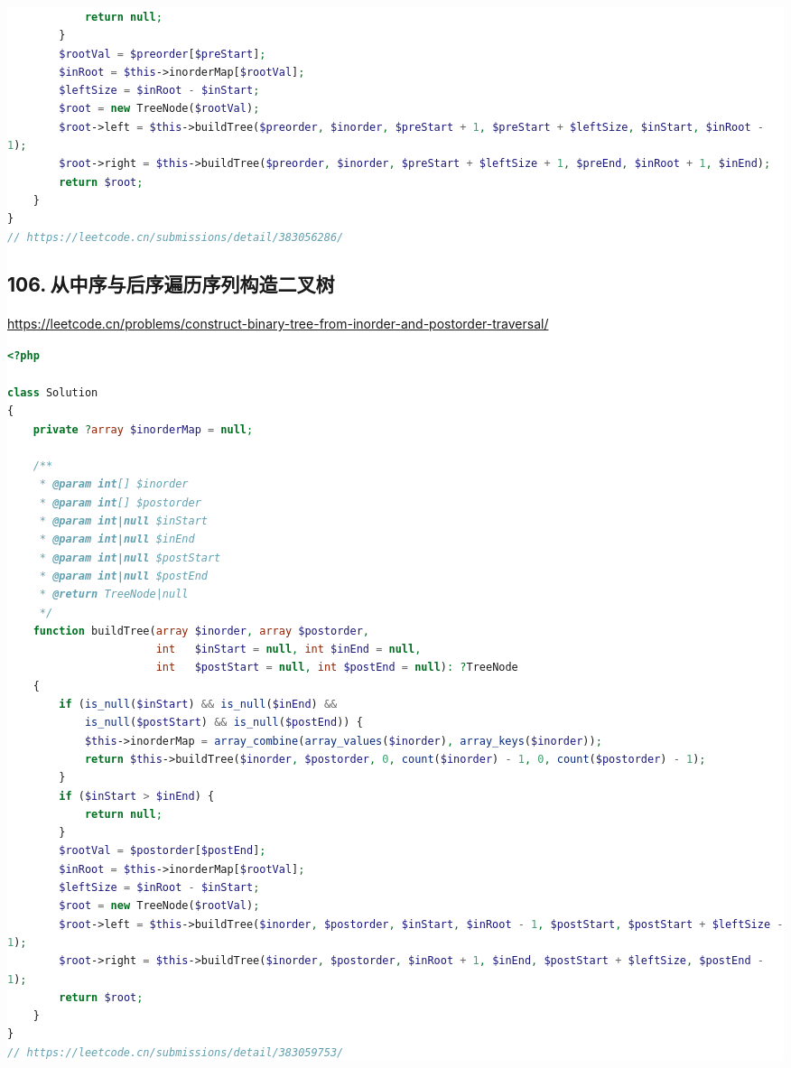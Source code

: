 ```php
            return null;
        }
        $rootVal = $preorder[$preStart];
        $inRoot = $this->inorderMap[$rootVal];
        $leftSize = $inRoot - $inStart;
        $root = new TreeNode($rootVal);
        $root->left = $this->buildTree($preorder, $inorder, $preStart + 1, $preStart + $leftSize, $inStart, $inRoot - 1);
        $root->right = $this->buildTree($preorder, $inorder, $preStart + $leftSize + 1, $preEnd, $inRoot + 1, $inEnd);
        return $root;
    }
}
// https://leetcode.cn/submissions/detail/383056286/
```

## 106. 从中序与后序遍历序列构造二叉树

<https://leetcode.cn/problems/construct-binary-tree-from-inorder-and-postorder-traversal/>

```php
<?php

class Solution
{
    private ?array $inorderMap = null;

    /**
     * @param int[] $inorder
     * @param int[] $postorder
     * @param int|null $inStart
     * @param int|null $inEnd
     * @param int|null $postStart
     * @param int|null $postEnd
     * @return TreeNode|null
     */
    function buildTree(array $inorder, array $postorder,
                       int   $inStart = null, int $inEnd = null,
                       int   $postStart = null, int $postEnd = null): ?TreeNode
    {
        if (is_null($inStart) && is_null($inEnd) &&
            is_null($postStart) && is_null($postEnd)) {
            $this->inorderMap = array_combine(array_values($inorder), array_keys($inorder));
            return $this->buildTree($inorder, $postorder, 0, count($inorder) - 1, 0, count($postorder) - 1);
        }
        if ($inStart > $inEnd) {
            return null;
        }
        $rootVal = $postorder[$postEnd];
        $inRoot = $this->inorderMap[$rootVal];
        $leftSize = $inRoot - $inStart;
        $root = new TreeNode($rootVal);
        $root->left = $this->buildTree($inorder, $postorder, $inStart, $inRoot - 1, $postStart, $postStart + $leftSize - 1);
        $root->right = $this->buildTree($inorder, $postorder, $inRoot + 1, $inEnd, $postStart + $leftSize, $postEnd - 1);
        return $root;
    }
}
// https://leetcode.cn/submissions/detail/383059753/
```
